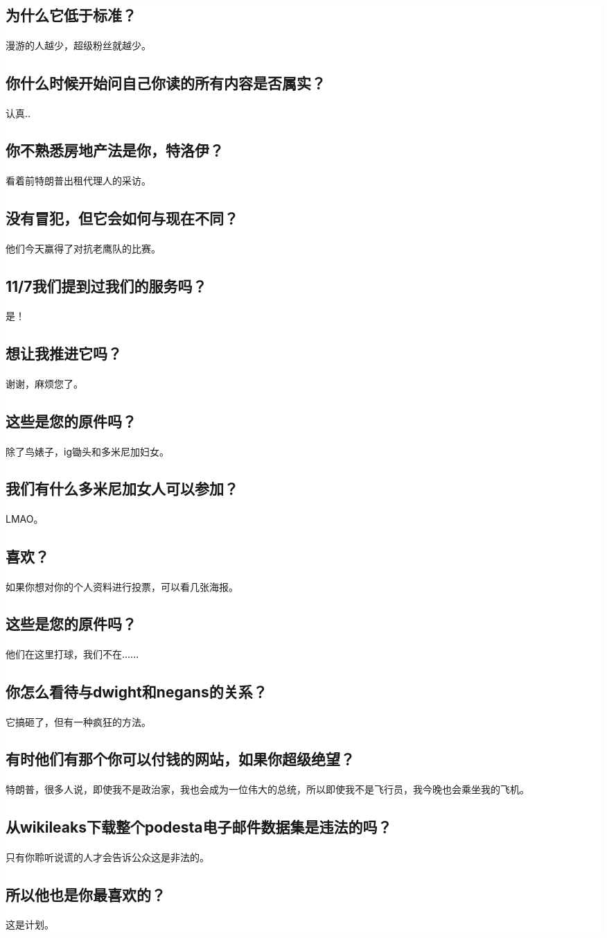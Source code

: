 ## 为什么它低于标准？
漫游的人越少，超级粉丝就越少。

## 你什么时候开始问自己你读的所有内容是否属实？
认真..

## 你不熟悉房地产法是你，特洛伊？
看着前特朗普出租代理人的采访。

## 没有冒犯，但它会如何与现在不同？
他们今天赢得了对抗老鹰队的比赛。

##  11/7我们提到过我们的服务吗？
是！

## 想让我推进它吗？
谢谢，麻烦您了。

## 这些是您的原件吗？
除了鸟婊子，ig锄头和多米尼加妇女。

## 我们有什么多米尼加女人可以参加？
LMAO。

##  喜欢？
如果你想对你的个人资料进行投票，可以看几张海报。

## 这些是您的原件吗？
他们在这里打球，我们不在......

## 你怎么看待与dwight和negans的关系？
它搞砸了，但有一种疯狂的方法。

## 有时他们有那个你可以付钱的网站，如果你超级绝望？
特朗普，很多人说，即使我不是政治家，我也会成为一位伟大的总统，所以即使我不是飞行员，我今晚也会乘坐我的飞机。

## 从wikileaks下载整个podesta电子邮件数据集是违法的吗？
只有你聆听说谎的人才会告诉公众这是非法的。

## 所以他也是你最喜欢的？
这是计划。
